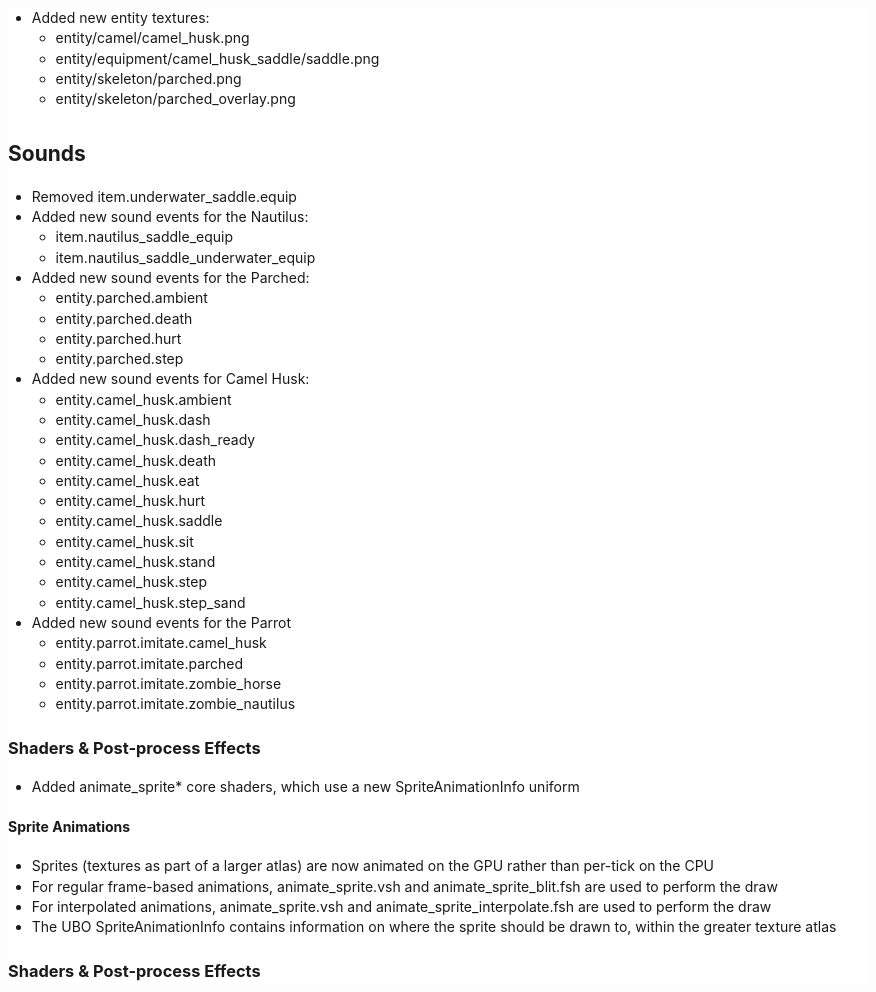 - Added new entity textures:
  - entity/camel/camel_husk.png
  - entity/equipment/camel_husk_saddle/saddle.png
  - entity/skeleton/parched.png
  - entity/skeleton/parched_overlay.png

## Sounds

- Removed item.underwater_saddle.equip
- Added new sound events for the Nautilus:
  - item.nautilus_saddle_equip
  - item.nautilus_saddle_underwater_equip
- Added new sound events for the Parched:
  - entity.parched.ambient
  - entity.parched.death
  - entity.parched.hurt
  - entity.parched.step
- Added new sound events for Camel Husk:
  - entity.camel_husk.ambient
  - entity.camel_husk.dash
  - entity.camel_husk.dash_ready
  - entity.camel_husk.death
  - entity.camel_husk.eat
  - entity.camel_husk.hurt
  - entity.camel_husk.saddle
  - entity.camel_husk.sit
  - entity.camel_husk.stand
  - entity.camel_husk.step
  - entity.camel_husk.step_sand
- Added new sound events for the Parrot
  - entity.parrot.imitate.camel_husk
  - entity.parrot.imitate.parched
  - entity.parrot.imitate.zombie_horse
  - entity.parrot.imitate.zombie_nautilus

### Shaders & Post-process Effects

- Added animate_sprite\* core shaders, which use a new SpriteAnimationInfo uniform

#### Sprite Animations

- Sprites (textures as part of a larger atlas) are now animated on the GPU rather than per-tick on the CPU
- For regular frame-based animations, animate_sprite.vsh and animate_sprite_blit.fsh are used to perform the draw
- For interpolated animations, animate_sprite.vsh and animate_sprite_interpolate.fsh are used to perform the draw
- The UBO SpriteAnimationInfo contains information on where the sprite should be drawn to, within the greater texture atlas

### Shaders & Post-process Effects
